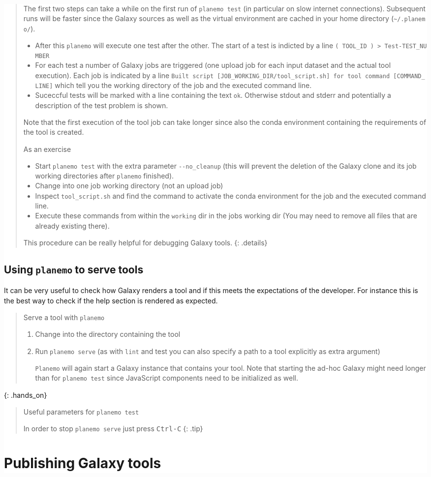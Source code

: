 > The first two steps can take a while on the first run of `planemo test` (in particular on slow internet connections). Subsequent runs will be faster since the Galaxy sources as well as the virtual environment are cached in your home directory (`~/.planemo/`).
>
> - After this `planemo` will execute one test after the other. The start of a test is indicted by a line `( TOOL_ID ) > Test-TEST_NUMBER`
> - For each test a number of Galaxy jobs are triggered (one upload job for each input dataset and the actual tool execution). Each job is indicated by a line `Built script [JOB_WORKING_DIR/tool_script.sh] for tool command [COMMAND_LINE]` which tell you the working directory of the job and the executed command line.
> - Suceccful tests will be marked with a line containing the text `ok`. Otherwise stdout and stderr and potentially a description of the test problem is shown.
>
> Note that the first execution of the tool job can take longer since also the conda environment containing the requirements of the tool is created.
>
> As an exercise
>
> - Start `planemo test` with the extra parameter `--no_cleanup` (this will prevent the deletion of the Galaxy clone and its job working directories after `planemo` finished).
> - Change into one job working directory (not an upload job)
> - Inspect `tool_script.sh` and find the command to activate the conda environment for the job and the executed command line.
> - Execute these commands from within the `working` dir in the jobs working dir (You may need to remove all files that are already existing there).
>
> This procedure can be really helpful for debugging Galaxy tools.
{: .details}

## Using `planemo` to serve tools

It can be very useful to check how Galaxy renders a tool and if this meets the expectations of the developer. For instance this is the best way to check if the help section is rendered as expected.

> <hands-on-title>Serve a tool with `planemo`</hands-on-title>
>
> 1. Change into the directory containing the tool
> 2. Run `planemo serve` (as with `lint` and test you can also specify a path to a tool explicitly as extra argument)
>
>    `Planemo` will again start a Galaxy instance that contains your tool. Note that starting the ad-hoc Galaxy might need longer than for `planemo test` since JavaScript components need to be initialized as well.
>
{: .hands_on}

> <tip-title>Useful parameters for `planemo test`</tip-title>
>
> In order to stop `planemo serve` just press <kbd>Ctrl-C</kbd>
{: .tip}

# Publishing Galaxy tools
